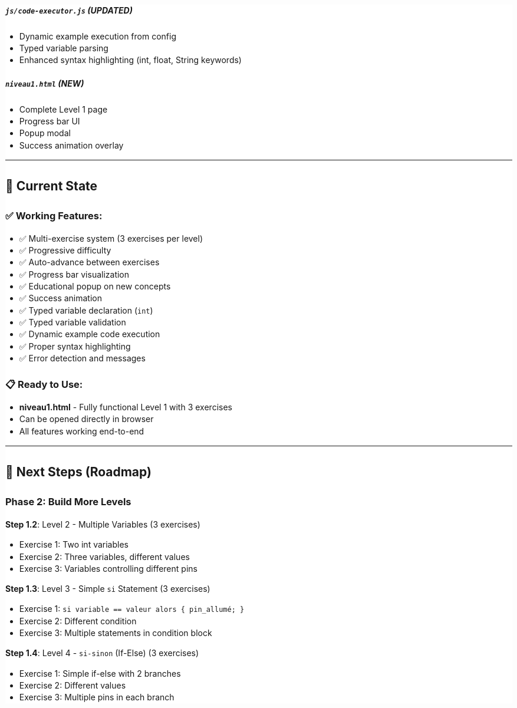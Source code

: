 ##### `js/code-executor.js` (UPDATED)
- Dynamic example execution from config
- Typed variable parsing
- Enhanced syntax highlighting (int, float, String keywords)

##### `niveau1.html` (NEW)
- Complete Level 1 page
- Progress bar UI
- Popup modal
- Success animation overlay

---

## 🎯 Current State

### ✅ Working Features:
- ✅ Multi-exercise system (3 exercises per level)
- ✅ Progressive difficulty
- ✅ Auto-advance between exercises
- ✅ Progress bar visualization
- ✅ Educational popup on new concepts
- ✅ Success animation
- ✅ Typed variable declaration (`int`)
- ✅ Typed variable validation
- ✅ Dynamic example code execution
- ✅ Proper syntax highlighting
- ✅ Error detection and messages

### 📋 Ready to Use:
- **niveau1.html** - Fully functional Level 1 with 3 exercises
- Can be opened directly in browser
- All features working end-to-end

---

## 🚀 Next Steps (Roadmap)

### Phase 2: Build More Levels

**Step 1.2**: Level 2 - Multiple Variables (3 exercises)
- Exercise 1: Two int variables
- Exercise 2: Three variables, different values
- Exercise 3: Variables controlling different pins

**Step 1.3**: Level 3 - Simple `si` Statement (3 exercises)
- Exercise 1: `si variable == valeur alors { pin_allumé; }`
- Exercise 2: Different condition
- Exercise 3: Multiple statements in condition block

**Step 1.4**: Level 4 - `si-sinon` (If-Else) (3 exercises)
- Exercise 1: Simple if-else with 2 branches
- Exercise 2: Different values
- Exercise 3: Multiple pins in each branch
